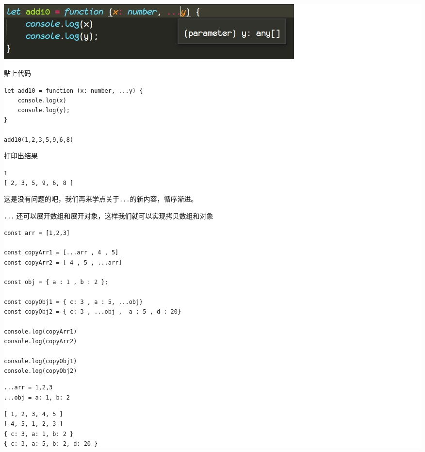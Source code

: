 ![](./img/x5SXc10LquxPAKQW4O1TDcaCscq9xpY0h0Hwakav.jpg)

贴上代码

```
let add10 = function (x: number, ...y) {
	console.log(x)
	console.log(y);
}

add10(1,2,3,5,9,6,8)
```

打印出结果

```
1
[ 2, 3, 5, 9, 6, 8 ]
```

这是没有问题的吧，我们再来学点关于`...`的新内容，循序渐进。

`...` 还可以展开数组和展开对象，这样我们就可以实现拷贝数组和对象

```
const arr = [1,2,3]

const copyArr1 = [...arr , 4 , 5]
const copyArr2 = [ 4 , 5 , ...arr]

const obj = { a : 1 , b : 2 };

const copyObj1 = { c: 3 , a : 5, ...obj}
const copyObj2 = { c: 3 , ...obj ,  a : 5 , d : 20}

console.log(copyArr1)
console.log(copyArr2)

console.log(copyObj1)
console.log(copyObj2)
```

```
...arr = 1,2,3
...obj = a: 1, b: 2
```

```
[ 1, 2, 3, 4, 5 ]
[ 4, 5, 1, 2, 3 ]
{ c: 3, a: 1, b: 2 }
{ c: 3, a: 5, b: 2, d: 20 }
```
